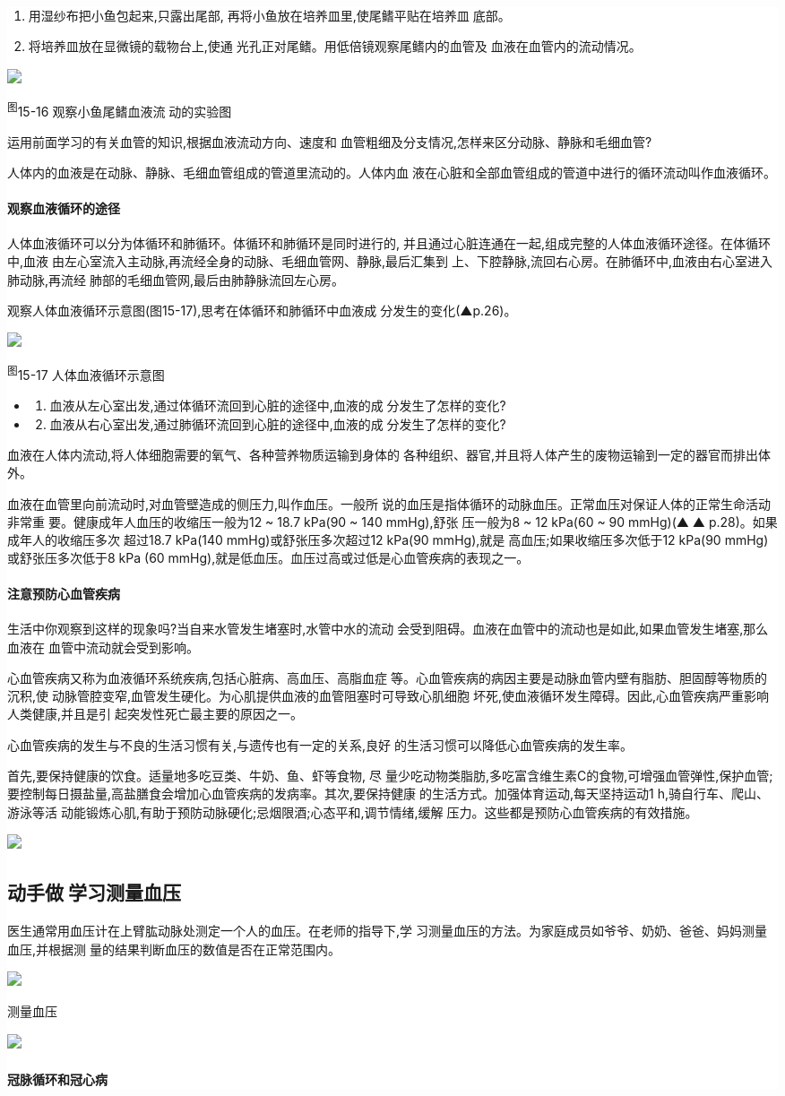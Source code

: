 1. 用湿纱布把小鱼包起来,只露出尾部, 再将小鱼放在培养皿里,使尾鳍平贴在培养皿 底部。

2. 将培养皿放在显微镜的载物台上,使通 光孔正对尾鳍。用低倍镜观察尾鳍内的血管及 血液在血管内的流动情况。

![](_page_20_Picture_12.jpeg)

<sup>图</sup>15-16 观察小鱼尾鳍血液流 动的实验图

运用前面学习的有关血管的知识,根据血液流动方向、速度和 血管粗细及分支情况,怎样来区分动脉、静脉和毛细血管?

人体内的血液是在动脉、静脉、毛细血管组成的管道里流动的。人体内血 液在心脏和全部血管组成的管道中进行的循环流动叫作血液循环。

#### 观察血液循环的途径

人体血液循环可以分为体循环和肺循环。体循环和肺循环是同时进行的, 并且通过心脏连通在一起,组成完整的人体血液循环途径。在体循环中,血液 由左心室流入主动脉,再流经全身的动脉、毛细血管网、静脉,最后汇集到 上、下腔静脉,流回右心房。在肺循环中,血液由右心室进入肺动脉,再流经 肺部的毛细血管网,最后由肺静脉流回左心房。

观察人体血液循环示意图(图15-17),思考在体循环和肺循环中血液成 分发生的变化(▲p.26)。

![](_page_21_Figure_4.jpeg)

<sup>图</sup>15-17 人体血液循环示意图

- 1. 血液从左心室出发,通过体循环流回到心脏的途径中,血液的成 分发生了怎样的变化?
- 2. 血液从右心室出发,通过肺循环流回到心脏的途径中,血液的成 分发生了怎样的变化?

血液在人体内流动,将人体细胞需要的氧气、各种营养物质运输到身体的 各种组织、器官,并且将人体产生的废物运输到一定的器官而排出体外。

血液在血管里向前流动时,对血管壁造成的侧压力,叫作血压。一般所 说的血压是指体循环的动脉血压。正常血压对保证人体的正常生命活动非常重 要。健康成年人血压的收缩压一般为12 ~ 18.7 kPa(90 ~ 140 mmHg),舒张 压一般为8 ~ 12 kPa(60 ~ 90 mmHg)(▲ ▲ p.28)。如果成年人的收缩压多次 超过18.7 kPa(140 mmHg)或舒张压多次超过12 kPa(90 mmHg),就是 高血压;如果收缩压多次低于12 kPa(90 mmHg)或舒张压多次低于8 kPa (60 mmHg),就是低血压。血压过高或过低是心血管疾病的表现之一。

#### 注意预防心血管疾病

生活中你观察到这样的现象吗?当自来水管发生堵塞时,水管中水的流动 会受到阻碍。血液在血管中的流动也是如此,如果血管发生堵塞,那么血液在 血管中流动就会受到影响。

心血管疾病又称为血液循环系统疾病,包括心脏病、高血压、高脂血症 等。心血管疾病的病因主要是动脉血管内壁有脂肪、胆固醇等物质的沉积,使 动脉管腔变窄,血管发生硬化。为心肌提供血液的血管阻塞时可导致心肌细胞 坏死,使血液循环发生障碍。因此,心血管疾病严重影响人类健康,并且是引 起突发性死亡最主要的原因之一。

心血管疾病的发生与不良的生活习惯有关,与遗传也有一定的关系,良好 的生活习惯可以降低心血管疾病的发生率。

首先,要保持健康的饮食。适量地多吃豆类、牛奶、鱼、虾等食物, 尽 量少吃动物类脂肪,多吃富含维生素C的食物,可增强血管弹性,保护血管; 要控制每日摄盐量,高盐膳食会增加心血管疾病的发病率。其次,要保持健康 的生活方式。加强体育运动,每天坚持运动1 h,骑自行车、爬山、游泳等活 动能锻炼心肌,有助于预防动脉硬化;忌烟限酒;心态平和,调节情绪,缓解 压力。这些都是预防心血管疾病的有效措施。

![](_page_23_Picture_1.jpeg)

## 动手做 学习测量血压

医生通常用血压计在上臂肱动脉处测定一个人的血压。在老师的指导下,学 习测量血压的方法。为家庭成员如爷爷、奶奶、爸爸、妈妈测量血压,并根据测 量的结果判断血压的数值是否在正常范围内。

![](_page_23_Picture_4.jpeg)

测量血压

![](_page_23_Picture_6.jpeg)

#### 冠脉循环和冠心病
